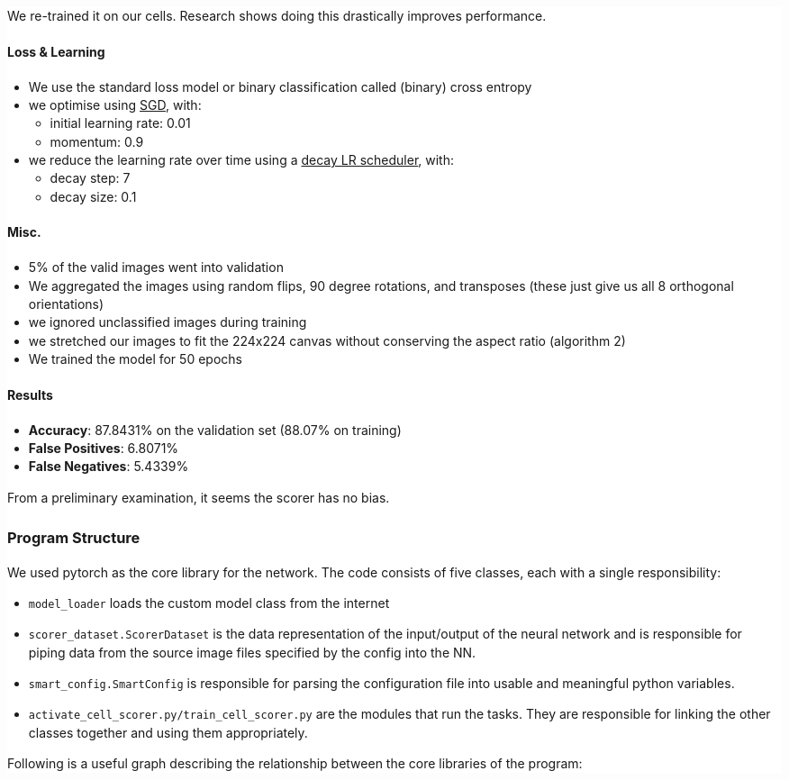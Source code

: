   We re-trained it on our cells. Research shows doing this
  drastically improves performance.

#### Loss & Learning

- We use the standard loss model or binary classification
  called (binary) cross entropy
- we optimise using [SGD](https://pytorch.org/docs/stable/generated/torch.optim.SGD.html), with:
  - initial learning rate: 0.01
  - momentum: 0.9
- we reduce the learning rate over time using a 
  [decay LR scheduler](https://pytorch.org/docs/stable/generated/torch.optim.lr_scheduler.StepLR.html), with:
  - decay step: 7
  - decay size: 0.1
  
#### Misc.

- 5% of the valid images went into validation
- We aggregated the images using random flips, 
  90 degree rotations, and transposes
  (these just give us all 8 orthogonal orientations)
- we ignored unclassified images during training
- we stretched our images to fit the 224x224 canvas
  without conserving the aspect ratio (algorithm 2)
- We trained the model for 50 epochs

#### Results

- **Accuracy**: 87.8431% on the validation set (88.07% on training)
- **False Positives**: 6.8071%
- **False Negatives**: 5.4339%

From a preliminary examination, it seems the scorer has no bias.

### Program Structure

We used pytorch as the core library for the network.
The code consists of five classes, each with a single responsibility:


- `model_loader` loads the custom model class from the internet

- `scorer_dataset.ScorerDataset` is the data representation of the
input/output of the neural network and is responsible for
piping data from the source image files specified by the config into the NN.

- `smart_config.SmartConfig` is responsible for
parsing the configuration file into usable and meaningful python variables.

- `activate_cell_scorer.py/train_cell_scorer.py` are the modules that
run the tasks.
They are responsible for linking the other classes
together and using them appropriately.

Following is a useful graph describing the relationship between
the core libraries of the program:
